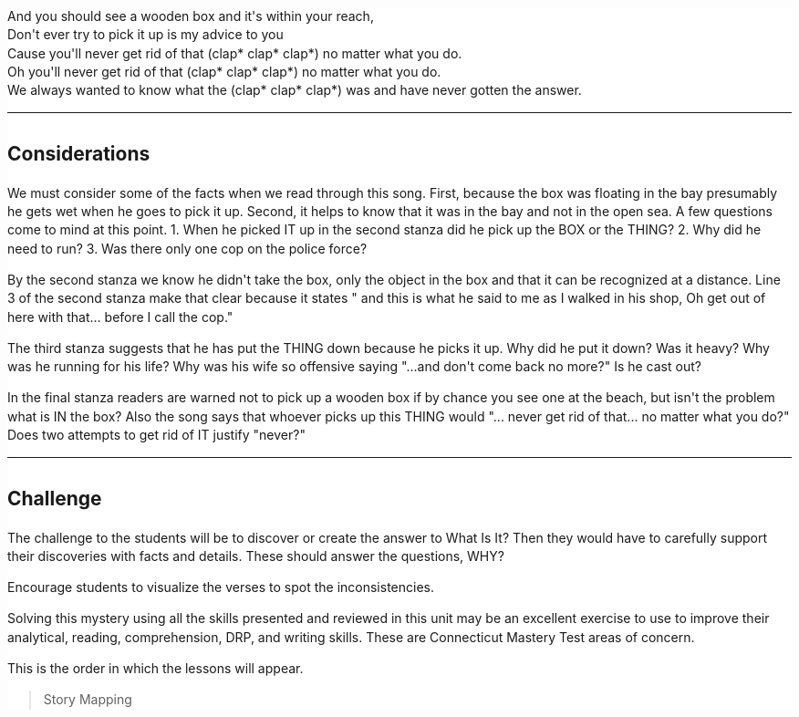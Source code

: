 <dt>
And you should see a wooden box and it's within your reach,
<dt>
Don't ever try to pick it up is my advice to you
<dt>
Cause you'll never get rid of that (clap* clap* clap*) no matter what you do.
<dt>
Oh you'll never get rid of that (clap* clap* clap*) no matter what you do.
</dt>
</dt>
</dt>
</dt>
</dt>
</font>
</dl>
</blockquote>
We always wanted to know what the (clap* clap* clap*) was and have never gotten the answer.
<hr/>
<h2>
Considerations
</h2>
We must consider some of the facts when we read through this song.  First, because the box was floating in the bay presumably he gets wet when he goes to pick it up. Second, it helps to know that it was in the bay and not in the open sea. A few questions come to mind at this point.  1.  When he picked IT up in the second stanza did he pick up the BOX or the THING?  2.  Why did he need to run? 3.  Was there only one cop on the police force?
<p>
By the second stanza we know he didn't take the box, only the object in the box and that it can be recognized at a distance. Line 3 of the second stanza make that clear because it states " and this is what he said to me as I walked in his shop, Oh get out of here with that… before I call the cop."
</p>
<p>
The third stanza suggests that he has put the THING down because he picks it up.  Why did he put it down?  Was it heavy?  Why was he running for his life?  Why was his wife so offensive saying "...and don't come back no more?"  Is he cast out?
</p>
<p>
In the final stanza readers are warned not to pick up a wooden box if by chance you see one at the beach, but isn't the problem what is IN the box? Also the song says that whoever picks up this THING would "... never get rid of that... no matter what you do?"  Does two attempts to get rid of  IT justify "never?"
</p>
<hr/>
<h2>
Challenge
</h2>
The challenge to the students will be to discover or create the answer to What Is It?  Then they would have to carefully support their discoveries with facts and details. These should answer the questions, WHY?
<p>
Encourage students to visualize the verses to spot the inconsistencies.
</p>
<p>
Solving this mystery using all the skills presented and reviewed in this unit may be an excellent exercise to use to improve their analytical, reading, comprehension, DRP, and writing skills.  These are Connecticut Mastery Test areas of concern.
</p>
<p>
This is the order in which the lessons will appear.
</p>
<blockquote>
<dl>
<dt>
Story Mapping